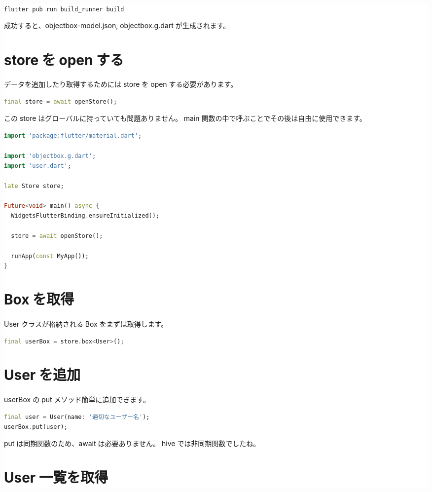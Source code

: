 ```sh
flutter pub run build_runner build
```

成功すると、objectbox-model.json, objectbox.g.dart が生成されます。

# store を open する

データを追加したり取得するためには store を open する必要があります。

```dart
final store = await openStore();
```

この store はグローバルに持っていても問題ありません。
main 関数の中で呼ぶことでその後は自由に使用できます。

```dart
import 'package:flutter/material.dart';

import 'objectbox.g.dart';
import 'user.dart';

late Store store;

Future<void> main() async {
  WidgetsFlutterBinding.ensureInitialized();

  store = await openStore();

  runApp(const MyApp());
}
```

# Box を取得

User クラスが格納される Box をまずは取得します。

```dart
final userBox = store.box<User>();
```

# User を追加

userBox の put メソッド簡単に追加できます。

```dart
final user = User(name: '適切なユーザー名');
userBox.put(user);
```

put は同期関数のため、await は必要ありません。
hive では非同期関数でしたね。

# User 一覧を取得
